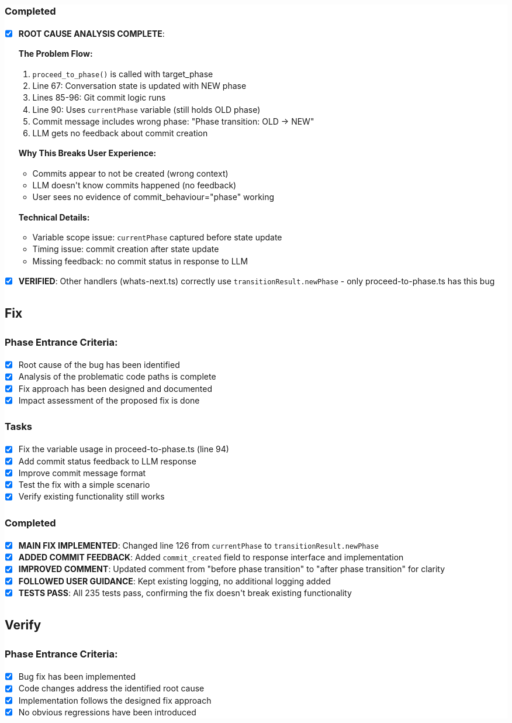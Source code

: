 ### Completed
- [x] **ROOT CAUSE ANALYSIS COMPLETE**:
  
  **The Problem Flow:**
  1. `proceed_to_phase()` is called with target_phase
  2. Line 67: Conversation state is updated with NEW phase
  3. Lines 85-96: Git commit logic runs
  4. Line 90: Uses `currentPhase` variable (still holds OLD phase)
  5. Commit message includes wrong phase: "Phase transition: OLD → NEW"
  6. LLM gets no feedback about commit creation
  
  **Why This Breaks User Experience:**
  - Commits appear to not be created (wrong context)
  - LLM doesn't know commits happened (no feedback)
  - User sees no evidence of commit_behaviour="phase" working
  
  **Technical Details:**
  - Variable scope issue: `currentPhase` captured before state update
  - Timing issue: commit creation after state update
  - Missing feedback: no commit status in response to LLM

- [x] **VERIFIED**: Other handlers (whats-next.ts) correctly use `transitionResult.newPhase` - only proceed-to-phase.ts has this bug

## Fix

### Phase Entrance Criteria:
- [x] Root cause of the bug has been identified
- [x] Analysis of the problematic code paths is complete
- [x] Fix approach has been designed and documented
- [x] Impact assessment of the proposed fix is done

### Tasks
- [x] Fix the variable usage in proceed-to-phase.ts (line 94)
- [x] Add commit status feedback to LLM response
- [x] Improve commit message format
- [x] Test the fix with a simple scenario
- [x] Verify existing functionality still works

### Completed
- [x] **MAIN FIX IMPLEMENTED**: Changed line 126 from `currentPhase` to `transitionResult.newPhase`
- [x] **ADDED COMMIT FEEDBACK**: Added `commit_created` field to response interface and implementation
- [x] **IMPROVED COMMENT**: Updated comment from "before phase transition" to "after phase transition" for clarity
- [x] **FOLLOWED USER GUIDANCE**: Kept existing logging, no additional logging added
- [x] **TESTS PASS**: All 235 tests pass, confirming the fix doesn't break existing functionality

## Verify

### Phase Entrance Criteria:
- [x] Bug fix has been implemented
- [x] Code changes address the identified root cause
- [x] Implementation follows the designed fix approach
- [x] No obvious regressions have been introduced
